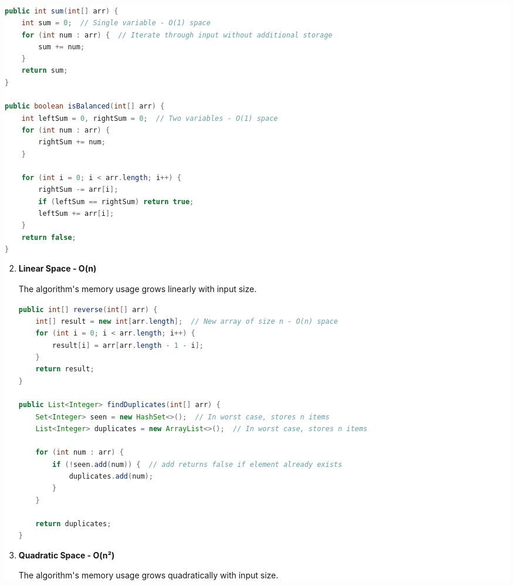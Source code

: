    ```java
   public int sum(int[] arr) {
       int sum = 0;  // Single variable - O(1) space
       for (int num : arr) {  // Iterate through input without additional storage
           sum += num;
       }
       return sum;
   }
   
   public boolean isBalanced(int[] arr) {
       int leftSum = 0, rightSum = 0;  // Two variables - O(1) space
       for (int num : arr) {
           rightSum += num;
       }
       
       for (int i = 0; i < arr.length; i++) {
           rightSum -= arr[i];
           if (leftSum == rightSum) return true;
           leftSum += arr[i];
       }
       return false;
   }
   ```

2. **Linear Space - O(n)**
   
   The algorithm's memory usage grows linearly with input size.
   
   ```java
   public int[] reverse(int[] arr) {
       int[] result = new int[arr.length];  // New array of size n - O(n) space
       for (int i = 0; i < arr.length; i++) {
           result[i] = arr[arr.length - 1 - i];
       }
       return result;
   }
   
   public List<Integer> findDuplicates(int[] arr) {
       Set<Integer> seen = new HashSet<>();  // In worst case, stores n items
       List<Integer> duplicates = new ArrayList<>();  // In worst case, stores n items
       
       for (int num : arr) {
           if (!seen.add(num)) {  // add returns false if element already exists
               duplicates.add(num);
           }
       }
       
       return duplicates;
   }
   ```

3. **Quadratic Space - O(n²)**
   
   The algorithm's memory usage grows quadratically with input size.
   